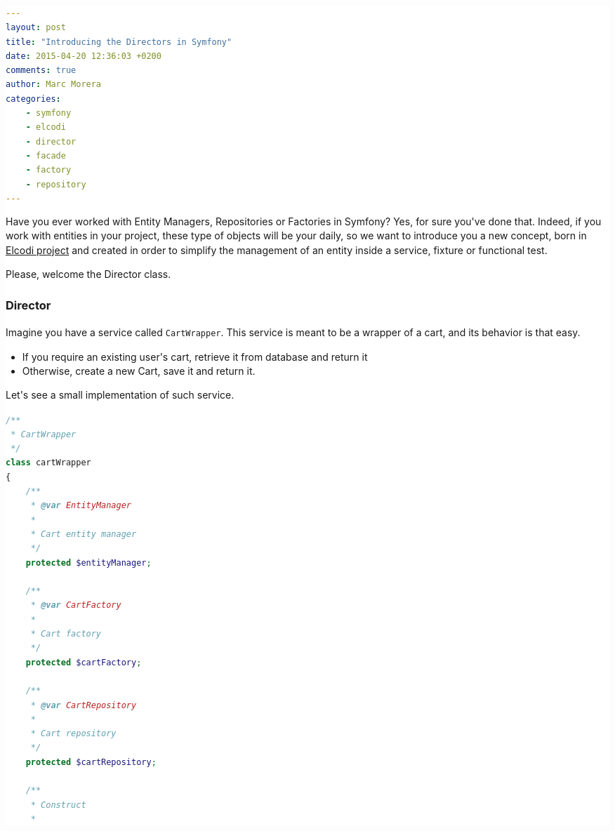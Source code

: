 ```yaml
---
layout: post
title: "Introducing the Directors in Symfony"
date: 2015-04-20 12:36:03 +0200
comments: true
author: Marc Morera
categories:
    - symfony
    - elcodi
    - director
    - facade
    - factory
    - repository
---
```

Have you ever worked with Entity Managers, Repositories or Factories in Symfony?
Yes, for sure you've done that. Indeed, if you work with entities in your 
project, these type of objects will be your daily, so we want to introduce you a
new concept, born in [Elcodi project](http://github.com/elcodi/elcodi) and 
created in order to simplify the management of an entity inside a service, 
fixture or functional test.

Please, welcome the Director class.

### Director

Imagine you have a service called `CartWrapper`. This service is meant to be a
wrapper of a cart, and its behavior is that easy.

* If you require an existing user's cart, retrieve it from database and return 
it
* Otherwise, create a new Cart, save it and return it.

Let's see a small implementation of such service.

``` php
/**
 * CartWrapper
 */
class cartWrapper
{
    /**
     * @var EntityManager
     *
     * Cart entity manager
     */
    protected $entityManager;

    /**
     * @var CartFactory
     *
     * Cart factory
     */
    protected $cartFactory;

    /**
     * @var CartRepository
     *
     * Cart repository
     */
    protected $cartRepository;

    /**
     * Construct
     *
```